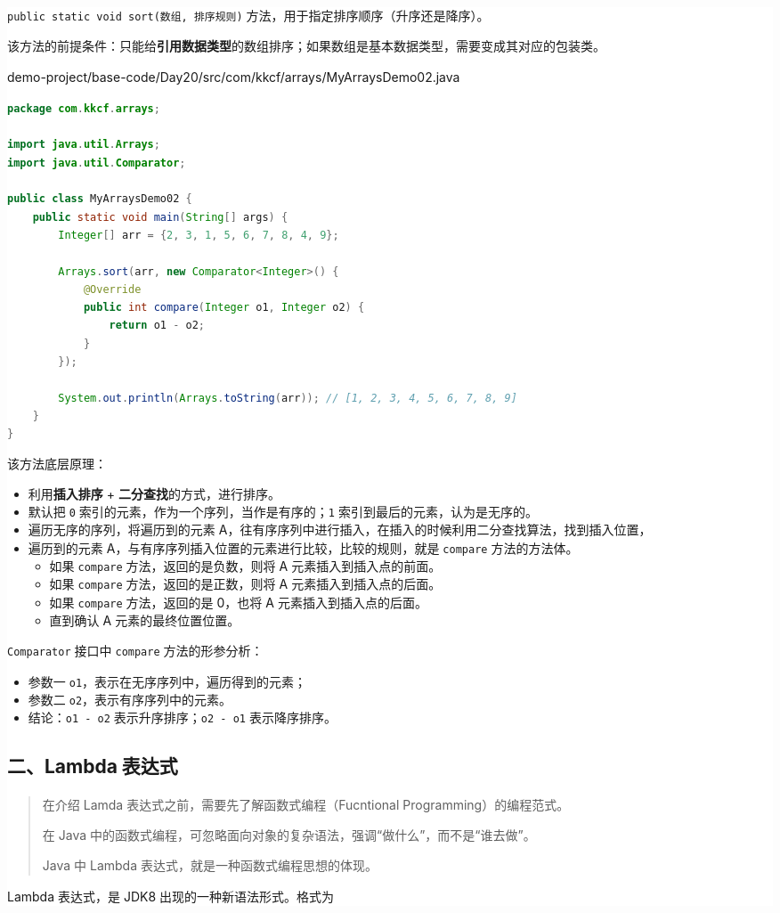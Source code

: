 `public static void sort(数组, 排序规则)` 方法，用于指定排序顺序（升序还是降序）。

该方法的前提条件：只能给**引用数据类型**的数组排序；如果数组是基本数据类型，需要变成其对应的包装类。

demo-project/base-code/Day20/src/com/kkcf/arrays/MyArraysDemo02.java

```java
package com.kkcf.arrays;

import java.util.Arrays;
import java.util.Comparator;

public class MyArraysDemo02 {
    public static void main(String[] args) {
        Integer[] arr = {2, 3, 1, 5, 6, 7, 8, 4, 9};

        Arrays.sort(arr, new Comparator<Integer>() {
            @Override
            public int compare(Integer o1, Integer o2) {
                return o1 - o2;
            }
        });

        System.out.println(Arrays.toString(arr)); // [1, 2, 3, 4, 5, 6, 7, 8, 9]
    }
}
```

该方法底层原理：

- 利用**插入排序** + **二分查找**的方式，进行排序。
- 默认把 `0` 索引的元素，作为一个序列，当作是有序的；`1` 索引到最后的元素，认为是无序的。
- 遍历无序的序列，将遍历到的元素 A，往有序序列中进行插入，在插入的时候利用二分查找算法，找到插入位置，
- 遍历到的元素 A，与有序序列插入位置的元素进行比较，比较的规则，就是 `compare` 方法的方法体。
  - 如果 `compare` 方法，返回的是负数，则将 A 元素插入到插入点的前面。
  - 如果 `compare` 方法，返回的是正数，则将 A 元素插入到插入点的后面。
  - 如果 `compare` 方法，返回的是 0，也将 A 元素插入到插入点的后面。
  - 直到确认 A 元素的最终位置位置。

`Comparator` 接口中 `compare` 方法的形参分析：

- 参数一 `o1`，表示在无序序列中，遍历得到的元素；
- 参数二 `o2`，表示有序序列中的元素。
- 结论：`o1 - o2` 表示升序排序；`o2 - o1` 表示降序排序。

## 二、Lambda 表达式

> 在介绍 Lamda 表达式之前，需要先了解函数式编程（Fucntional Programming）的编程范式。
>
> 在 Java 中的函数式编程，可忽略面向对象的复杂语法，强调“做什么”，而不是“谁去做”。
>
> Java 中 Lambda 表达式，就是一种函数式编程思想的体现。

Lambda 表达式，是 JDK8 出现的一种新语法形式。格式为
